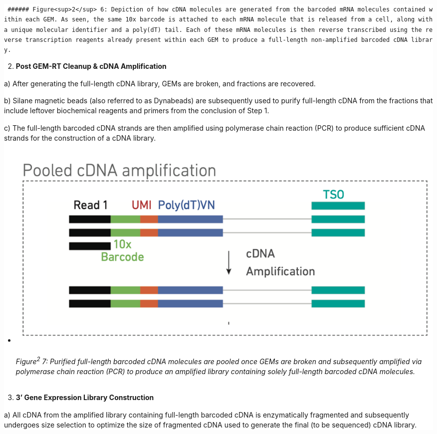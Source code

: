      ###### Figure<sup>2</sup> 6: Depiction of how cDNA molecules are generated from the barcoded mRNA molecules contained within each GEM. As seen, the same 10x barcode is attached to each mRNA molecule that is released from a cell, along with a unique molecular identifier and a poly(dT) tail. Each of these mRNA molecules is then reverse transcribed using the reverse transcription reagents already present within each GEM to produce a full-length non-amplified barcoded cDNA library.

2.	**Post GEM-RT Cleanup & cDNA Amplification** 

   a) After generating the full-length cDNA library, GEMs are broken, and fractions are recovered.
   
   b) Silane magnetic beads (also referred to as Dynabeads) are subsequently used to purify full-length cDNA from the fractions that include leftover biochemical reagents and primers from the conclusion of Step 1. 
   
   c) The full-length barcoded cDNA strands are then amplified using polymerase chain reaction (PCR) to produce sufficient cDNA strands for the construction of a cDNA library.
   * ![](mdimages/PooledcDNAAmplification.png)

     ###### Figure<sup>2</sup> 7: Purified full-length barcoded cDNA molecules are pooled once GEMs are broken and subsequently amplified via polymerase chain reaction (PCR) to produce an amplified library containing solely full-length barcoded cDNA molecules.

3.	**3’ Gene Expression Library Construction**

   a) All cDNA from the amplified library containing full-length barcoded cDNA is enzymatically fragmented and subsequently undergoes size selection to optimize the size of fragmented cDNA used to generate the final (to be sequenced) cDNA library.
   
